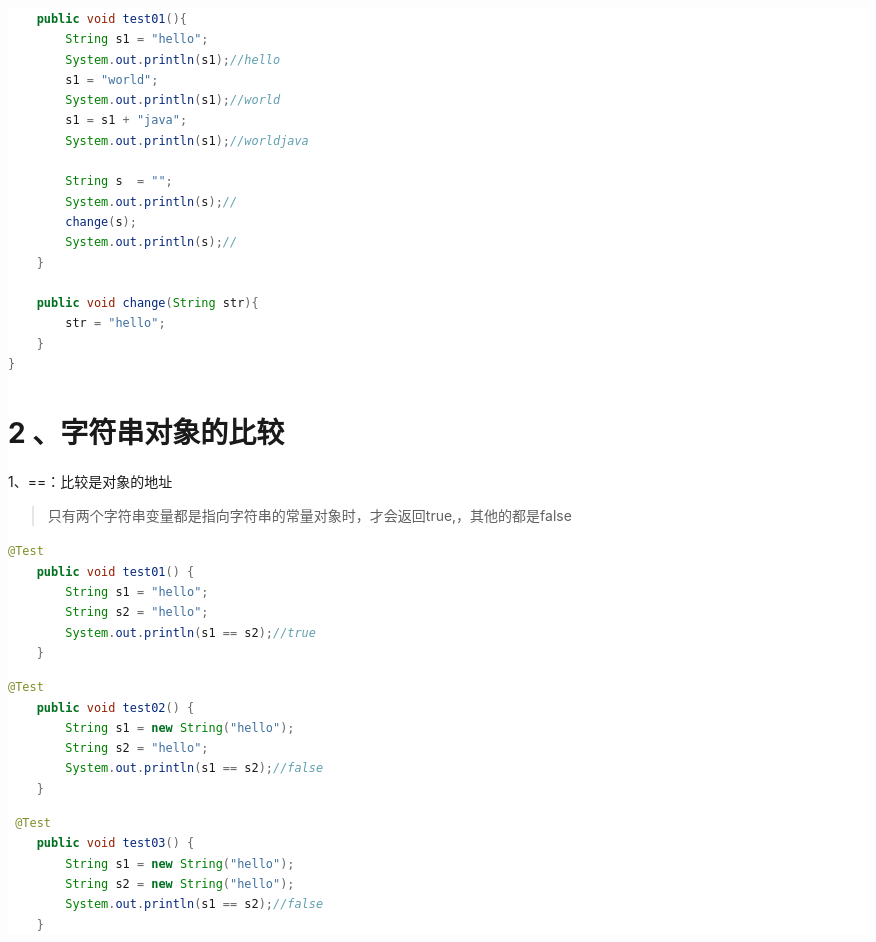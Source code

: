 ```java
	public void test01(){
		String s1 = "hello";
		System.out.println(s1);//hello
		s1 = "world";
		System.out.println(s1);//world
		s1 = s1 + "java";
		System.out.println(s1);//worldjava

		String s  = "";
		System.out.println(s);//
		change(s);
		System.out.println(s);//
	}
	
	public void change(String str){
		str = "hello";
	}
}

```



# 2 、字符串对象的比较

1、==：比较是对象的地址

> 只有两个字符串变量都是指向字符串的常量对象时，才会返回true,，其他的都是false

```java
@Test
    public void test01() {
        String s1 = "hello";
        String s2 = "hello";
        System.out.println(s1 == s2);//true
    } 
```



```java
@Test
    public void test02() {
        String s1 = new String("hello");
        String s2 = "hello";
        System.out.println(s1 == s2);//false
    }
```



```java
 @Test
    public void test03() {
        String s1 = new String("hello");
        String s2 = new String("hello");
        System.out.println(s1 == s2);//false
    }
```

